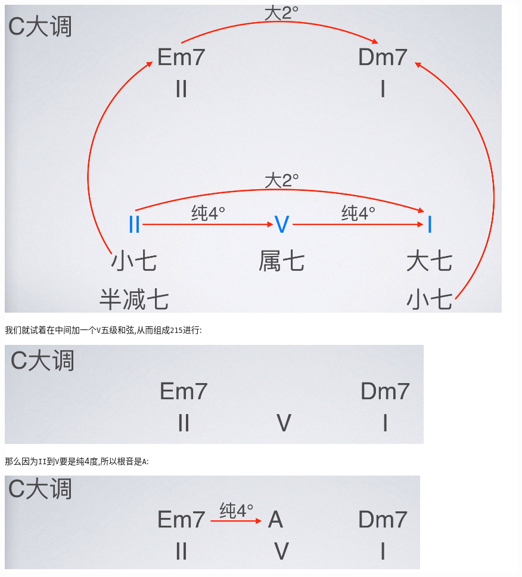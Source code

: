 ![Image](./img/image_2021-05-12-18-50-48.png)

我们就试着在中间加一个`V`五级和弦,从而组成`215`进行:

![Image](./img/image_2021-05-12-18-51-54.png)

那么因为`II`到`V`要是纯4度,所以根音是`A`:

![Image](./img/image_2021-05-12-18-53-01.png)
